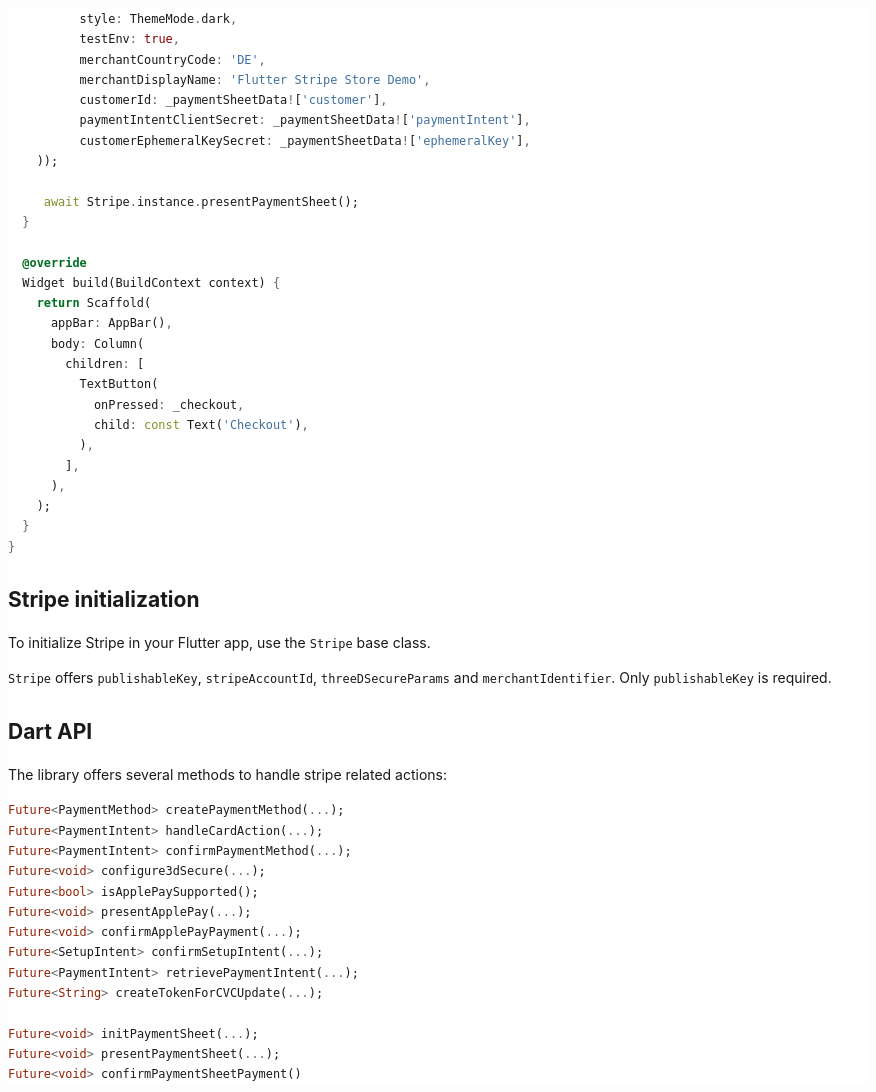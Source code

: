 ```dart
          style: ThemeMode.dark,
          testEnv: true,
          merchantCountryCode: 'DE',
          merchantDisplayName: 'Flutter Stripe Store Demo',
          customerId: _paymentSheetData!['customer'],
          paymentIntentClientSecret: _paymentSheetData!['paymentIntent'],
          customerEphemeralKeySecret: _paymentSheetData!['ephemeralKey'],
    ));

     await Stripe.instance.presentPaymentSheet();
  }

  @override
  Widget build(BuildContext context) {
    return Scaffold(
      appBar: AppBar(),
      body: Column(
        children: [
          TextButton(
            onPressed: _checkout,
            child: const Text('Checkout'),
          ),
        ],
      ),
    );
  }
}
```

## Stripe initialization

To initialize Stripe in your Flutter app, use the `Stripe` base class.

`Stripe` offers `publishableKey`, `stripeAccountId`, `threeDSecureParams` and `merchantIdentifier`. Only `publishableKey` is required.

## Dart API

The library offers several methods to handle stripe related actions:

```dart
Future<PaymentMethod> createPaymentMethod(...);
Future<PaymentIntent> handleCardAction(...);
Future<PaymentIntent> confirmPaymentMethod(...);
Future<void> configure3dSecure(...);
Future<bool> isApplePaySupported();
Future<void> presentApplePay(...);
Future<void> confirmApplePayPayment(...);
Future<SetupIntent> confirmSetupIntent(...);
Future<PaymentIntent> retrievePaymentIntent(...);
Future<String> createTokenForCVCUpdate(...);

Future<void> initPaymentSheet(...);
Future<void> presentPaymentSheet(...);
Future<void> confirmPaymentSheetPayment()
```
